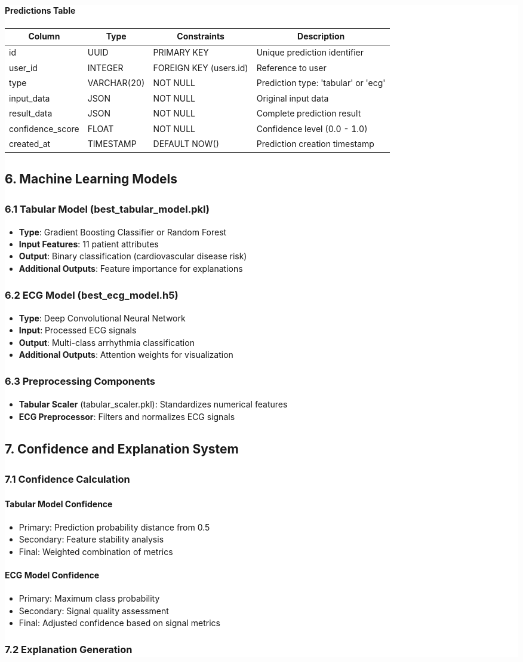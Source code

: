 #### Predictions Table
| Column | Type | Constraints | Description |
|--------|------|-------------|-------------|
| id | UUID | PRIMARY KEY | Unique prediction identifier |
| user_id | INTEGER | FOREIGN KEY (users.id) | Reference to user |
| type | VARCHAR(20) | NOT NULL | Prediction type: 'tabular' or 'ecg' |
| input_data | JSON | NOT NULL | Original input data |
| result_data | JSON | NOT NULL | Complete prediction result |
| confidence_score | FLOAT | NOT NULL | Confidence level (0.0 - 1.0) |
| created_at | TIMESTAMP | DEFAULT NOW() | Prediction creation timestamp |

## 6. Machine Learning Models

### 6.1 Tabular Model (best_tabular_model.pkl)
- **Type**: Gradient Boosting Classifier or Random Forest
- **Input Features**: 11 patient attributes
- **Output**: Binary classification (cardiovascular disease risk)
- **Additional Outputs**: Feature importance for explanations

### 6.2 ECG Model (best_ecg_model.h5)
- **Type**: Deep Convolutional Neural Network
- **Input**: Processed ECG signals
- **Output**: Multi-class arrhythmia classification
- **Additional Outputs**: Attention weights for visualization

### 6.3 Preprocessing Components
- **Tabular Scaler** (tabular_scaler.pkl): Standardizes numerical features
- **ECG Preprocessor**: Filters and normalizes ECG signals

## 7. Confidence and Explanation System

### 7.1 Confidence Calculation

#### Tabular Model Confidence
- Primary: Prediction probability distance from 0.5
- Secondary: Feature stability analysis
- Final: Weighted combination of metrics

#### ECG Model Confidence
- Primary: Maximum class probability
- Secondary: Signal quality assessment
- Final: Adjusted confidence based on signal metrics

### 7.2 Explanation Generation
